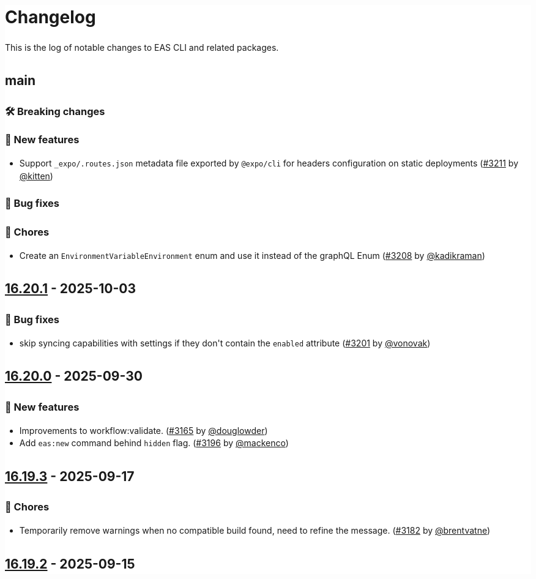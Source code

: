 # Changelog

This is the log of notable changes to EAS CLI and related packages.

## main

### 🛠 Breaking changes

### 🎉 New features

- Support `_expo/.routes.json` metadata file exported by `@expo/cli` for headers configuration on static deployments ([#3211](https://github.com/expo/eas-cli/pull/3211) by [@kitten](https://github.com/kitten))

### 🐛 Bug fixes

### 🧹 Chores
- Create an `EnvironmentVariableEnvironment` enum and use it instead of the graphQL Enum ([#3208](https://github.com/expo/eas-cli/pull/3208) by [@kadikraman](https://github.com/kadikraman))

## [16.20.1](https://github.com/expo/eas-cli/releases/tag/v16.20.1) - 2025-10-03

### 🐛 Bug fixes

- skip syncing capabilities with settings if they don't contain the `enabled` attribute ([#3201](https://github.com/expo/eas-cli/pull/3201) by [@vonovak](https://github.com/vonovak))

## [16.20.0](https://github.com/expo/eas-cli/releases/tag/v16.20.0) - 2025-09-30

### 🎉 New features

- Improvements to workflow:validate. ([#3165](https://github.com/expo/eas-cli/pull/3165) by [@douglowder](https://github.com/douglowder))
- Add `eas:new` command behind `hidden` flag. ([#3196](https://github.com/expo/eas-cli/pull/3196) by [@mackenco](https://github.com/mackenco))

## [16.19.3](https://github.com/expo/eas-cli/releases/tag/v16.19.3) - 2025-09-17

### 🧹 Chores

- Temporarily remove warnings when no compatible build found, need to refine the message. ([#3182](https://github.com/expo/eas-cli/pull/3182) by [@brentvatne](https://github.com/brentvatne))

## [16.19.2](https://github.com/expo/eas-cli/releases/tag/v16.19.2) - 2025-09-15
